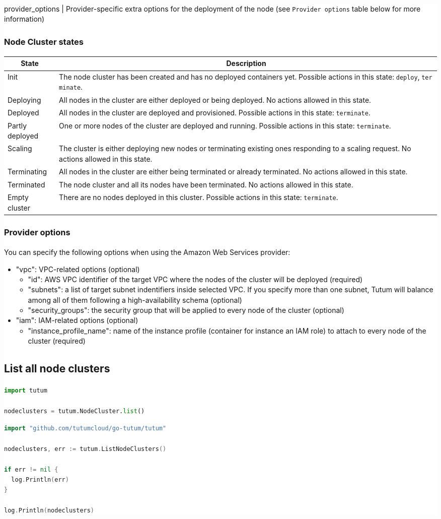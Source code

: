 provider_options | Provider-specific extra options for the deployment of the node (see `Provider options` table below for more information)


### Node Cluster states

State | Description
----- | -----------
Init | The node cluster has been created and has no deployed containers yet. Possible actions in this state: `deploy`, `terminate`.
Deploying | All nodes in the cluster are either deployed or being deployed. No actions allowed in this state.
Deployed | All nodes in the cluster are deployed and provisioned. Possible actions in this state: `terminate`.
Partly deployed | One or more nodes of the cluster are deployed and running. Possible actions in this state: `terminate`.
Scaling | The cluster is either deploying new nodes or terminating existing ones responding to a scaling request. No actions allowed in this state.
Terminating | All nodes in the cluster are either being terminated or already terminated. No actions allowed in this state.
Terminated | The node cluster and all its nodes have been terminated. No actions allowed in this state.
Empty cluster | There are no nodes deployed in this cluster. Possible actions in this state: `terminate`.


### Provider options

You can specify the following options when using the Amazon Web Services provider:

* "vpc": VPC-related options (optional)
    * "id": AWS VPC identifier of the target VPC where the nodes of the cluster will be deployed (required)
    * "subnets": a list of target subnet indentifiers inside selected VPC. If you specify more than one subnet, Tutum will balance among all of them following a high-availability schema (optional)
    * "security_groups": the security group that will be applied to every node of the cluster (optional)
* "iam": IAM-related options (optional)
    * "instance_profile_name": name of the instance profile (container for instance an IAM role) to attach to every node of the cluster (required)


## List all node clusters

```python
import tutum

nodeclusters = tutum.NodeCluster.list()
```

```go
import "github.com/tutumcloud/go-tutum/tutum"

nodeclusters, err := tutum.ListNodeClusters()

if err != nil {
  log.Println(err)
}

log.Println(nodeclusters)
```
